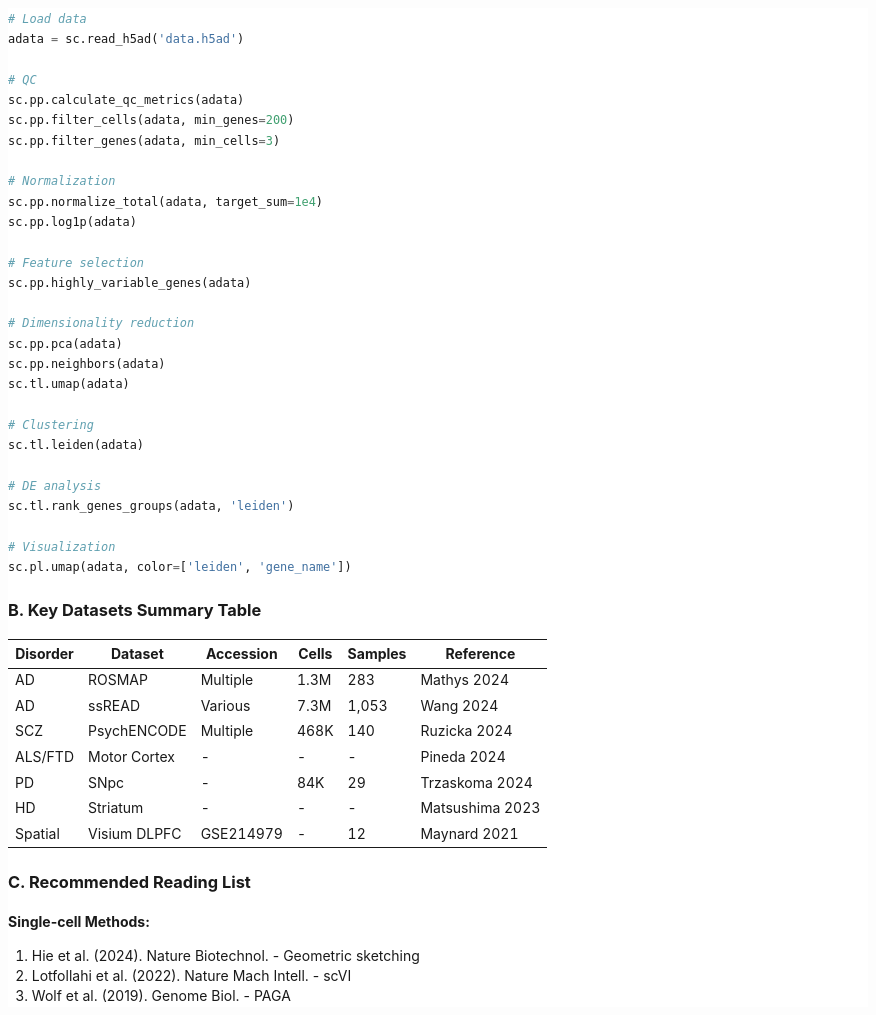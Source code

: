 ```python
# Load data
adata = sc.read_h5ad('data.h5ad')

# QC
sc.pp.calculate_qc_metrics(adata)
sc.pp.filter_cells(adata, min_genes=200)
sc.pp.filter_genes(adata, min_cells=3)

# Normalization
sc.pp.normalize_total(adata, target_sum=1e4)
sc.pp.log1p(adata)

# Feature selection
sc.pp.highly_variable_genes(adata)

# Dimensionality reduction
sc.pp.pca(adata)
sc.pp.neighbors(adata)
sc.tl.umap(adata)

# Clustering
sc.tl.leiden(adata)

# DE analysis
sc.tl.rank_genes_groups(adata, 'leiden')

# Visualization
sc.pl.umap(adata, color=['leiden', 'gene_name'])
```

### B. Key Datasets Summary Table

| Disorder | Dataset | Accession | Cells | Samples | Reference |
|----------|---------|-----------|-------|---------|-----------|
| AD | ROSMAP | Multiple | 1.3M | 283 | Mathys 2024 |
| AD | ssREAD | Various | 7.3M | 1,053 | Wang 2024 |
| SCZ | PsychENCODE | Multiple | 468K | 140 | Ruzicka 2024 |
| ALS/FTD | Motor Cortex | - | - | - | Pineda 2024 |
| PD | SNpc | - | 84K | 29 | Trzaskoma 2024 |
| HD | Striatum | - | - | - | Matsushima 2023 |
| Spatial | Visium DLPFC | GSE214979 | - | 12 | Maynard 2021 |

### C. Recommended Reading List

**Single-cell Methods:**
1. Hie et al. (2024). Nature Biotechnol. - Geometric sketching
2. Lotfollahi et al. (2022). Nature Mach Intell. - scVI
3. Wolf et al. (2019). Genome Biol. - PAGA
